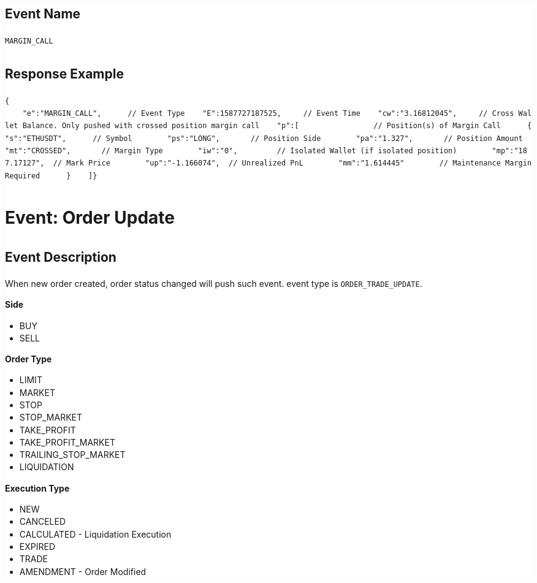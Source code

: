 ## Event Name[​](/docs/derivatives/usds-margined-futures/user-data-streams/Event-Margin-Call#event-name "Direct link to Event Name")

`MARGIN_CALL`

## Response Example[​](/docs/derivatives/usds-margined-futures/user-data-streams/Event-Margin-Call#response-example "Direct link to Response Example")

```codeBlockLines_aHhF
{  
    "e":"MARGIN_CALL",    	// Event Type    "E":1587727187525,		// Event Time    "cw":"3.16812045",		// Cross Wallet Balance. Only pushed with crossed position margin call    "p":[					// Position(s) of Margin Call      {        "s":"ETHUSDT",		// Symbol        "ps":"LONG",		// Position Side        "pa":"1.327",		// Position Amount        "mt":"CROSSED",		// Margin Type        "iw":"0",			// Isolated Wallet (if isolated position)        "mp":"187.17127",	// Mark Price        "up":"-1.166074",	// Unrealized PnL        "mm":"1.614445"		// Maintenance Margin Required      }    ]}
```

# Event: Order Update

## Event Description[​](/docs/derivatives/usds-margined-futures/user-data-streams/Event-Order-Update#event-description "Direct link to Event Description")

When new order created, order status changed will push such event. event type is `ORDER_TRADE_UPDATE`.

**Side**

*   BUY
*   SELL

**Order Type**

*   LIMIT
*   MARKET
*   STOP
*   STOP\_MARKET
*   TAKE\_PROFIT
*   TAKE\_PROFIT\_MARKET
*   TRAILING\_STOP\_MARKET
*   LIQUIDATION

**Execution Type**

*   NEW
*   CANCELED
*   CALCULATED - Liquidation Execution
*   EXPIRED
*   TRADE
*   AMENDMENT - Order Modified
